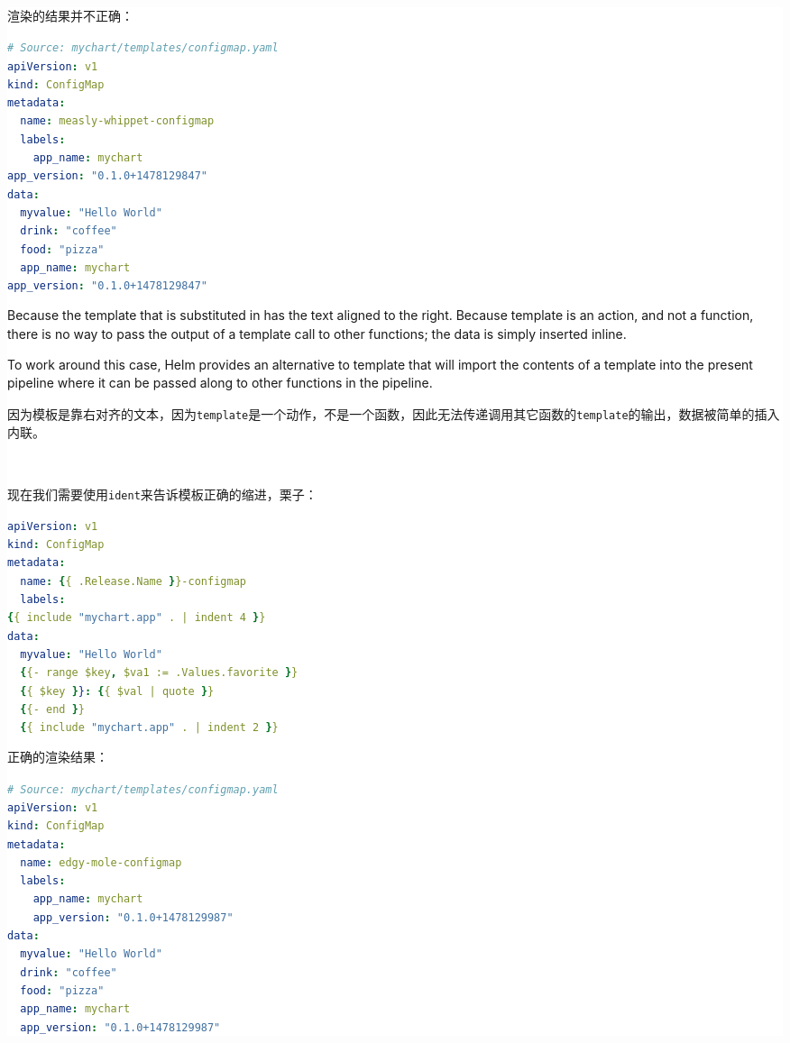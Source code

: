 渲染的结果并不正确：

```yaml
# Source: mychart/templates/configmap.yaml
apiVersion: v1
kind: ConfigMap
metadata:
  name: measly-whippet-configmap
  labels:
    app_name: mychart
app_version: "0.1.0+1478129847"
data:
  myvalue: "Hello World"
  drink: "coffee"
  food: "pizza"
  app_name: mychart
app_version: "0.1.0+1478129847"
```

Because the template that is substituted in has the text aligned to the right. Because template is an action, and not a function, there is no way to pass the output of a template call to other functions; the data is simply inserted inline.

To work around this case, Helm provides an alternative to template that will import the contents of a template into the present pipeline where it can be passed along to other functions in the pipeline.

因为模板是靠右对齐的文本，因为`template`是一个动作，不是一个函数，因此无法传递调用其它函数的`template`的输出，数据被简单的插入内联。

<br>

现在我们需要使用`ident`来告诉模板正确的缩进，栗子：

```yaml
apiVersion: v1
kind: ConfigMap
metadata:
  name: {{ .Release.Name }}-configmap
  labels:
{{ include "mychart.app" . | indent 4 }}
data:
  myvalue: "Hello World"
  {{- range $key, $va1 := .Values.favorite }}
  {{ $key }}: {{ $val | quote }}
  {{- end }}
  {{ include "mychart.app" . | indent 2 }}
```

正确的渲染结果：

```yaml
# Source: mychart/templates/configmap.yaml
apiVersion: v1
kind: ConfigMap
metadata:
  name: edgy-mole-configmap
  labels:
    app_name: mychart
    app_version: "0.1.0+1478129987"
data:
  myvalue: "Hello World"
  drink: "coffee"
  food: "pizza"
  app_name: mychart
  app_version: "0.1.0+1478129987"
```
